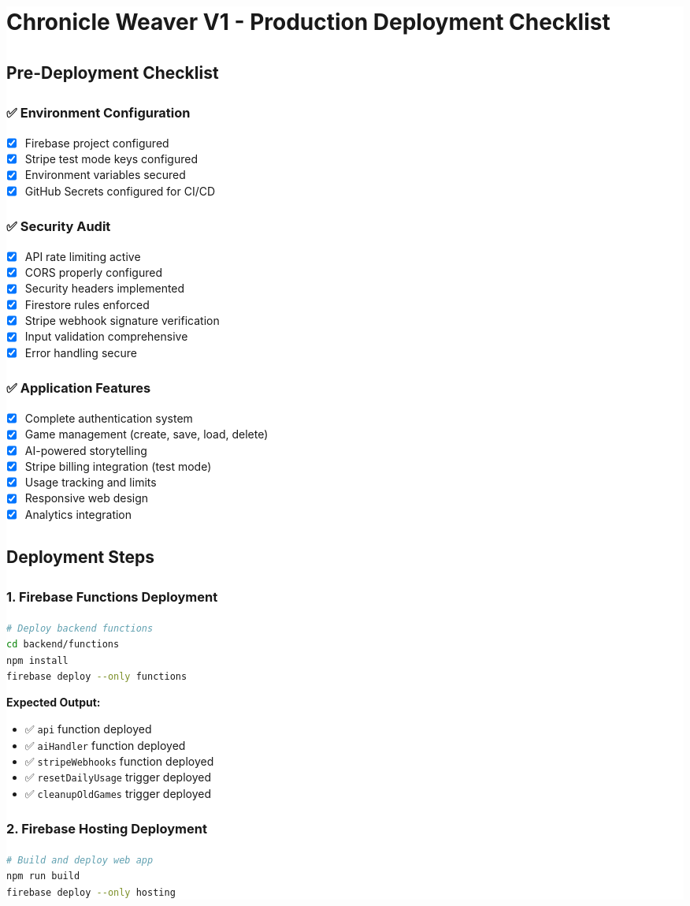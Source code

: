 # Chronicle Weaver V1 - Production Deployment Checklist

## Pre-Deployment Checklist

### ✅ Environment Configuration
- [x] Firebase project configured
- [x] Stripe test mode keys configured
- [x] Environment variables secured
- [x] GitHub Secrets configured for CI/CD

### ✅ Security Audit
- [x] API rate limiting active
- [x] CORS properly configured
- [x] Security headers implemented
- [x] Firestore rules enforced
- [x] Stripe webhook signature verification
- [x] Input validation comprehensive
- [x] Error handling secure

### ✅ Application Features
- [x] Complete authentication system
- [x] Game management (create, save, load, delete)
- [x] AI-powered storytelling
- [x] Stripe billing integration (test mode)
- [x] Usage tracking and limits
- [x] Responsive web design
- [x] Analytics integration

## Deployment Steps

### 1. Firebase Functions Deployment

```bash
# Deploy backend functions
cd backend/functions
npm install
firebase deploy --only functions
```

**Expected Output:**
- ✅ `api` function deployed
- ✅ `aiHandler` function deployed  
- ✅ `stripeWebhooks` function deployed
- ✅ `resetDailyUsage` trigger deployed
- ✅ `cleanupOldGames` trigger deployed

### 2. Firebase Hosting Deployment

```bash
# Build and deploy web app
npm run build
firebase deploy --only hosting
```
